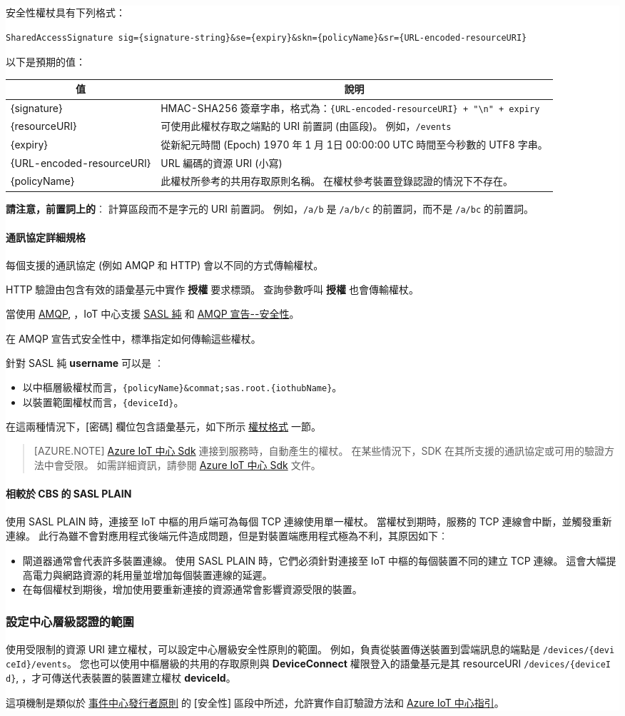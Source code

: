 安全性權杖具有下列格式：

    SharedAccessSignature sig={signature-string}&se={expiry}&skn={policyName}&sr={URL-encoded-resourceURI}

以下是預期的值：

| 值 | 說明 |
| ----- | ----------- |
| {signature} | HMAC-SHA256 簽章字串，格式為：`{URL-encoded-resourceURI} + "\n" + expiry` |
| {resourceURI} | 可使用此權杖存取之端點的 URI 前置詞 (由區段)。 例如，`/events` |
| {expiry} | 從新紀元時間 (Epoch) 1970 年 1 月 1日 00:00:00 UTC 時間至今秒數的 UTF8 字串。 |
| {URL-encoded-resourceURI} | URL 編碼的資源 URI (小寫) |
| {policyName} | 此權杖所參考的共用存取原則名稱。 在權杖參考裝置登錄認證的情況下不存在。 |

**請注意，前置詞上的**︰ 計算區段而不是字元的 URI 前置詞。 例如，`/a/b` 是 `/a/b/c` 的前置詞，而不是 `/a/bc` 的前置詞。

#### 通訊協定詳細規格

每個支援的通訊協定 (例如 AMQP 和 HTTP) 會以不同的方式傳輸權杖。

HTTP 驗證由包含有效的語彙基元中實作 **授權** 要求標頭。 查詢參數呼叫 **授權** 也會傳輸權杖。

當使用 [AMQP][lnk-amqp], ，IoT 中心支援 [SASL 純][lnk-sasl-plain] 和 [AMQP 宣告--安全性][lnk-cbs]。

在 AMQP 宣告式安全性中，標準指定如何傳輸這些權杖。

針對 SASL 純 **username** 可以是 ︰

* 以中樞層級權杖而言，`{policyName}&commat;sas.root.{iothubName}`。
* 以裝置範圍權杖而言，`{deviceId}`。

在這兩種情況下，[密碼] 欄位包含語彙基元，如下所示 [權杖格式](#tokenformat) 一節。

> [AZURE.NOTE]  [Azure IoT 中心 Sdk][lnk-apis-sdks] 連接到服務時，自動產生的權杖。 在某些情況下，SDK 在其所支援的通訊協定或可用的驗證方法中會受限。 如需詳細資訊，請參閱 [Azure IoT 中心 Sdk][lnk-apis-sdks] 文件。

#### 相較於 CBS 的 SASL PLAIN

使用 SASL PLAIN 時，連接至 IoT 中樞的用戶端可為每個 TCP 連線使用單一權杖。 當權杖到期時，服務的 TCP 連線會中斷，並觸發重新連線。 此行為雖不會對應用程式後端元件造成問題，但是對裝置端應用程式極為不利，其原因如下︰

*  閘道器通常會代表許多裝置連線。 使用 SASL PLAIN 時，它們必須針對連接至 IoT 中樞的每個裝置不同的建立 TCP 連線。 這會大幅提高電力與網路資源的耗用量並增加每個裝置連線的延遲。
* 在每個權杖到期後，增加使用要重新連接的資源通常會影響資源受限的裝置。

### 設定中心層級認證的範圍

使用受限制的資源 URI 建立權杖，可以設定中心層級安全性原則的範圍。 例如，負責從裝置傳送裝置到雲端訊息的端點是 `/devices/{deviceId}/events`。 您也可以使用中樞層級的共用的存取原則與 **DeviceConnect** 權限登入的語彙基元是其 resourceURI `/devices/{deviceId}`, ，才可傳送代表裝置的裝置建立權杖 **deviceId**。

這項機制是類似於 [事件中心發行者原則][lnk-event-hubs-publisher-policy] 的 [安全性] 區段中所述，允許實作自訂驗證方法和 [Azure IoT 中心指引][lnk-guidance-security]。


[Event Hubs - Event Processor Host]: http://blogs.msdn.com/b/servicebus/archive/2015/01/16/event-processor-host-best-practices-part-1.aspx
[Azure portal]: https://portal.azure.com
[img-summary]: ./media/iot-hub-devguide/summary.png
[img-endpoints]: ./media/iot-hub-devguide/endpoints.png
[img-lifecycle]: ./media/iot-hub-devguide/lifecycle.png
[img-eventhubcompatible]: ./media/iot-hub-devguide/eventhubcompatible.png
[lnk-compatibility]: https://github.com/Azure/azure-iot-sdks/blob/master/doc/tested_configurations.md
[lnk-apis-sdks]: https://github.com/Azure/azure-iot-sdks/blob/master/readme.md
[lnk-azure-hub-sdks]: https://msdn.microsoft.com/library/mt488521.aspx
[lnk-pricing]: https://azure.microsoft.com/pricing/details/iot-hub
[lnk-resource-provider-apis]: https://msdn.microsoft.com/library/mt548492.aspx
[lnk-reference-architecture]: iot-hub-what-is-azure-iot.md
[lnk-azure-gateway-guidance]: iot-hub-guidance.md#fieldgateways
[lnk-guidance-provisioning]: iot-hub-guidance.md#provisioning
[lnk-guidance-scale]: iot-hub-scaling.md
[lnk-guidance-security]: iot-hub-guidance.md#customauth
[lnk-azure-protocol-gateway]: iot-hub-protocol-gateway.md
[lnk-get-started]: iot-hub-csharp-csharp-getstarted.md
[lnk-guidance]: iot-hub-guidance.md
[lnk-getstarted-c2d-tutorial]: iot-hub-csharp-csharp-c2d.md
[lnk-amqp]: https://www.amqp.org/
[lnk-arm]: ../resource-group-overview.md
[lnk-azure-resource-manager]: https://azure.microsoft.com/documentation/articles/resource-group-overview/
[lnk-cbs]: https://www.oasis-open.org/committees/download.php/50506/amqp-cbs-v1%200-wd02%202013-08-12.doc
[lnk-createuse-sas]: ../storage/storage-dotnet-shared-access-signature-part-2/
[lnk-event-hubs-publisher-policy]: https://code.msdn.microsoft.com/Service-Bus-Event-Hub-99ce67ab
[lnk-event-hubs]: http://azure.microsoft.com/services/event-hubs/
[lnk-event-hubs-consuming-events]: ../event-hubs/event-hubs-programming-guide.md#event-consumers
[lnk-guidance-d2c-processing]: iot-hub-csharp-csharp-process-d2c.md
[lnk-management-portal]: https://portal.azure.com
[lnk-rfc7232]: https://tools.ietf.org/html/rfc7232
[lnk-sas-java]: https://msdn.microsoft.com/library/azure/Hh875756.aspx
[lnk-sasl-plain]: http://tools.ietf.org/html/rfc4616
[lnk-servicebus]: http://azure.microsoft.com/services/service-bus/
[lnk-tls]: https://tools.ietf.org/html/rfc5246
[lnk-iotdev]: https://azure.microsoft.com/develop/iot/